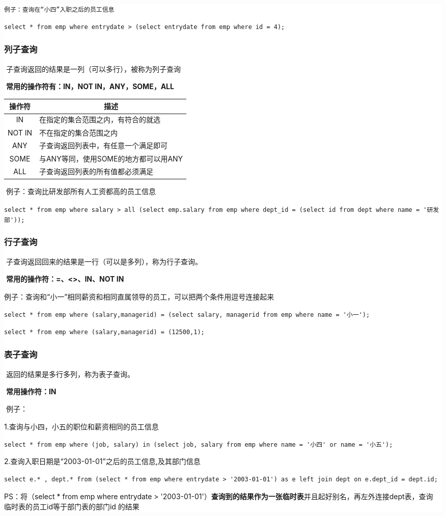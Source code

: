  	例子：查询在“小四”入职之后的员工信息

​	`select * from emp where entrydate > (select entrydate from emp where id = 4);`

### 列子查询

​	子查询返回的结果是一列（可以多行），被称为列子查询

​	**常用的操作符有：IN，NOT IN，ANY，SOME，ALL**

| 操作符 | 描述                                 |
| :----: | ------------------------------------ |
|   IN   | 在指定的集合范围之内，有符合的就选   |
| NOT IN | 不在指定的集合范围之内               |
|  ANY   | 子查询返回列表中，有任意一个满足即可 |
|  SOME  | 与ANY等同，使用SOME的地方都可以用ANY |
|  ALL   | 子查询返回列表的所有值都必须满足     |

​	例子：查询比研发部所有人工资都高的员工信息

​	`select * from emp where salary > all (select emp.salary from emp where dept_id = (select id from dept where name = '研发部'));`

### 行子查询

​	子查询返回回来的结果是一行（可以是多列），称为行子查询。

​	**常用的操作符：=、<>、IN、NOT IN**

​	例子：查询和“小一”相同薪资和相同直属领导的员工，可以把两个条件用逗号连接起来

​	`select * from emp where (salary,managerid) = (select salary, managerid from emp where name = '小一');`

​	`select * from emp where (salary,managerid) = (12500,1);`

### 表子查询

​	返回的结果是多行多列，称为表子查询。

​	**常用操作符：IN**

​	例子：

1.查询与小四，小五的职位和薪资相同的员工信息

​	`select * from emp where (job, salary) in (select job, salary from emp where name = '小四' or name = '小五');`

2.查询入职日期是“2003-01-01”之后的员工信息,及其部门信息

​	`select e.* , dept.* from (select * from emp where entrydate > '2003-01-01') as e left join dept on e.dept_id = dept.id;`

PS：将（select * from emp where entrydate > '2003-01-01'）**查询到的结果作为一张临时表**并且起好别名，再左外连接dept表，查询 临时表的员工id等于部门表的部门id 的结果
